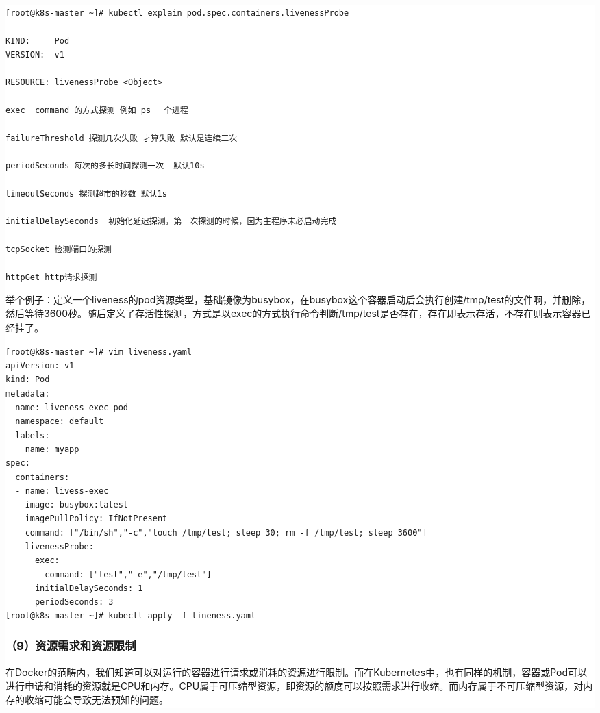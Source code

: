 ```
[root@k8s-master ~]# kubectl explain pod.spec.containers.livenessProbe

KIND:     Pod
VERSION:  v1

RESOURCE: livenessProbe <Object>

exec  command 的方式探测 例如 ps 一个进程

failureThreshold 探测几次失败 才算失败 默认是连续三次

periodSeconds 每次的多长时间探测一次  默认10s

timeoutSeconds 探测超市的秒数 默认1s

initialDelaySeconds  初始化延迟探测，第一次探测的时候，因为主程序未必启动完成

tcpSocket 检测端口的探测

httpGet http请求探测
```

举个例子：定义一个liveness的pod资源类型，基础镜像为busybox，在busybox这个容器启动后会执行创建/tmp/test的文件啊，并删除，然后等待3600秒。随后定义了存活性探测，方式是以exec的方式执行命令判断/tmp/test是否存在，存在即表示存活，不存在则表示容器已经挂了。

```
[root@k8s-master ~]# vim liveness.yaml
apiVersion: v1
kind: Pod
metadata:
  name: liveness-exec-pod
  namespace: default
  labels:
    name: myapp
spec:
  containers:
  - name: livess-exec
    image: busybox:latest
    imagePullPolicy: IfNotPresent
    command: ["/bin/sh","-c","touch /tmp/test; sleep 30; rm -f /tmp/test; sleep 3600"]
    livenessProbe:
      exec:
        command: ["test","-e","/tmp/test"]
      initialDelaySeconds: 1
      periodSeconds: 3
[root@k8s-master ~]# kubectl apply -f lineness.yaml 
```

###  （9）资源需求和资源限制

 在Docker的范畴内，我们知道可以对运行的容器进行请求或消耗的资源进行限制。而在Kubernetes中，也有同样的机制，容器或Pod可以进行申请和消耗的资源就是CPU和内存。CPU属于可压缩型资源，即资源的额度可以按照需求进行收缩。而内存属于不可压缩型资源，对内存的收缩可能会导致无法预知的问题。
